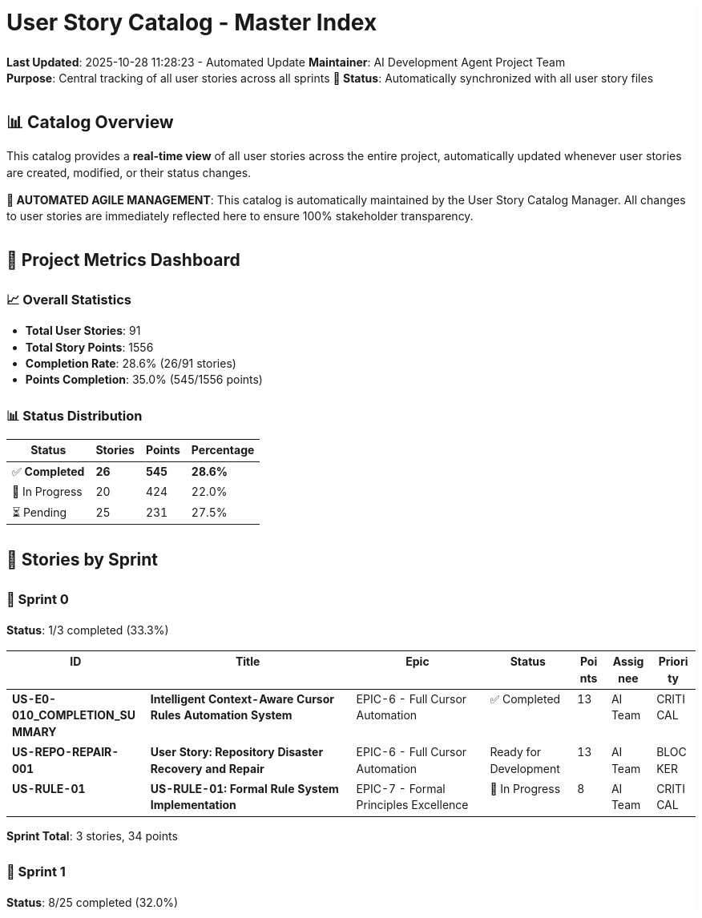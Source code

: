 # User Story Catalog - Master Index

**Last Updated**: 2025-10-28 11:28:23 - Automated Update
**Maintainer**: AI Development Agent Project Team  
**Purpose**: Central tracking of all user stories across all sprints
**🤖 Status**: Automatically synchronized with all user story files

## 📊 **Catalog Overview**

This catalog provides a **real-time view** of all user stories across the entire project, automatically updated whenever user stories are created, modified, or their status changes.

**🤖 AUTOMATED AGILE MANAGEMENT**: This catalog is automatically maintained by the User Story Catalog Manager. All changes to user stories are immediately reflected here to ensure 100% stakeholder transparency.

## 🎯 **Project Metrics Dashboard**

### **📈 Overall Statistics**
- **Total User Stories**: 91
- **Total Story Points**: 1556
- **Completion Rate**: 28.6% (26/91 stories)
- **Points Completion**: 35.0% (545/1556 points)

### **📊 Status Distribution**
| Status | Stories | Points | Percentage |
|--------|---------|--------|------------|
| ✅ **Completed** | **26** | **545** | **28.6%** |
| 🔄 In Progress | 20 | 424 | 22.0% |
| ⏳ Pending | 25 | 231 | 27.5% |

## 🎯 **Stories by Sprint**

### **🚀 Sprint 0** 
**Status**: 1/3 completed (33.3%)

| ID | Title | Epic | Status | Points | Assignee | Priority |
|----|-------|------|--------|--------|----------|----------|
| **US-E0-010_COMPLETION_SUMMARY** | **Intelligent Context-Aware Cursor Rules Automation System** | EPIC-6 - Full Cursor Automation | ✅ Completed | 13 | AI Team | CRITICAL |
| **US-REPO-REPAIR-001** | **User Story: Repository Disaster Recovery and Repair** | EPIC-6 - Full Cursor Automation | Ready for Development | 13 | AI Team | BLOCKER |
| **US-RULE-01** | **US-RULE-01: Formal Rule System Implementation** | EPIC-7 - Formal Principles Excellence | 🔄 In Progress | 8 | AI Team | CRITICAL |

**Sprint Total**: 3 stories, 34 points

### **🚀 Sprint 1** 
**Status**: 8/25 completed (32.0%)
